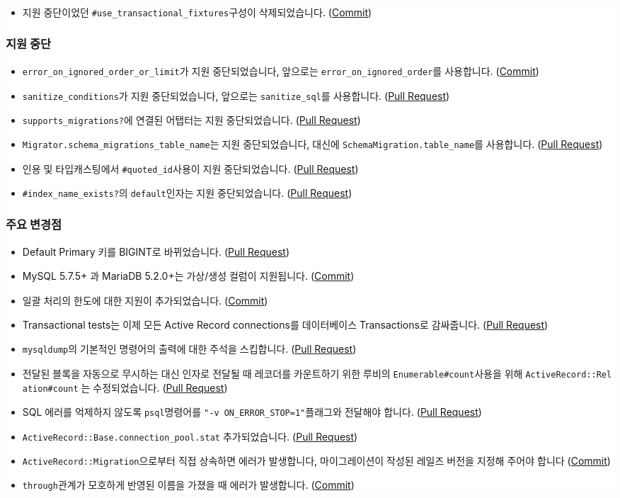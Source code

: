 *   지원 중단이었던 `#use_transactional_fixtures`구성이 삭제되었습니다.
    ([Commit](https://github.com/rails/rails/commit/3955218dc163f61c932ee80af525e7cd440514b3))

### 지원 중단

*   `error_on_ignored_order_or_limit`가 지원 중단되었습니다, 앞으로는 
`error_on_ignored_order`를 사용합니다.
    ([Commit](https://github.com/rails/rails/commit/451437c6f57e66cc7586ec966e530493927098c7))

*   `sanitize_conditions`가 지원 중단되었습니다, 앞으로는 `sanitize_sql`를 사용합니다.
    ([Pull Request](https://github.com/rails/rails/pull/25999))

*   `supports_migrations?`에 연결된 어탭터는 지원 중단되었습니다.
    ([Pull Request](https://github.com/rails/rails/pull/28172))

*   `Migrator.schema_migrations_table_name`는 지원 중단되었습니다, 대신에 `SchemaMigration.table_name`를 사용합니다.
    ([Pull Request](https://github.com/rails/rails/pull/28351))

*   인용 및 타입캐스팅에서 `#quoted_id`사용이 지원 중단되었습니다.
    ([Pull Request](https://github.com/rails/rails/pull/27962))

*   `#index_name_exists?`의 `default`인자는 지원 중단되었습니다.
    ([Pull Request](https://github.com/rails/rails/pull/26930))

### 주요 변경점

*   Default Primary 키를 BIGINT로 바뀌었습니다.
    ([Pull Request](https://github.com/rails/rails/pull/26266))

*   MySQL 5.7.5+ 과 MariaDB 5.2.0+는 가상/생성 컬럼이 지원됩니다.
    ([Commit](https://github.com/rails/rails/commit/65bf1c60053e727835e06392d27a2fb49665484c))

*   일괄 처리의 한도에 대한 지원이 추가되었습니다.
    ([Commit](https://github.com/rails/rails/commit/451437c6f57e66cc7586ec966e530493927098c7))

*   Transactional tests는 이제 모든 
Active Record connections를 데이터베이스 Transactions로 감싸줍니다.
    ([Pull Request](https://github.com/rails/rails/pull/28726))

*   `mysqldump`의 기본적인 명령어의 출력에 대한 주석을 스킵합니다.
    ([Pull Request](https://github.com/rails/rails/pull/23301))

*   전달된 블록을 자동으로 무시하는 대신 인자로 전달될 때 레코더를 카운트하기 위한 
    루비의 `Enumerable#count`사용을 위해 
    `ActiveRecord::Relation#count` 는 수정되었습니다.
    ([Pull Request](https://github.com/rails/rails/pull/24203))

*   SQL 에러를 억제하지 않도록 `psql`명령어를 `"-v ON_ERROR_STOP=1"`플래그와 전달해야 합니다.
    ([Pull Request](https://github.com/rails/rails/pull/24773))

*   `ActiveRecord::Base.connection_pool.stat` 추가되었습니다.
    ([Pull Request](https://github.com/rails/rails/pull/26988))

*   `ActiveRecord::Migration`으로부터 직접 상속하면 에러가 발생합니다, 마이그레이션이 
    작성된 레일즈 버전을 지정해 주어야 합니다
    ([Commit](https://github.com/rails/rails/commit/249f71a22ab21c03915da5606a063d321f04d4d3))

*   `through`관계가 모호하게 반영된 이름을 가졌을 때 에러가 발생합니다.
    ([Commit](https://github.com/rails/rails/commit/0944182ad7ed70d99b078b22426cbf844edd3f61))
